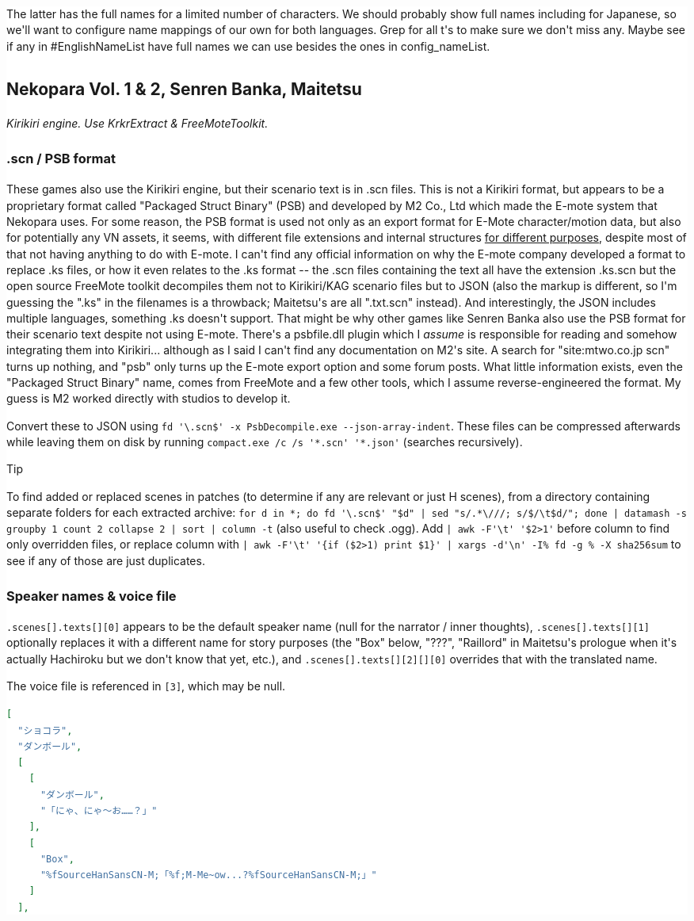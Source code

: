 The latter has the full names for a limited number of characters. We should probably show full names including for Japanese, so we'll want to configure name mappings of our own for both languages. Grep for all t's to make sure we don't miss any. Maybe see if any in #EnglishNameList have full names we can use besides the ones in config_nameList.

## Nekopara Vol. 1 & 2, Senren Banka, Maitetsu

_Kirikiri engine. Use KrkrExtract & FreeMoteToolkit._

### .scn / PSB format

These games also use the Kirikiri engine, but their scenario text is in .scn files. This is not a Kirikiri format, but appears to be a proprietary format called "Packaged Struct Binary" (PSB) and developed by M2 Co., Ltd which made the E-mote system that Nekopara uses. For some reason, the PSB format is used not only as an export format for E-Mote character/motion data, but also for potentially any VN assets, it seems, with different file extensions and internal structures [for different purposes](https://github.com/UlyssesWu/FreeMote/wiki/PSB-Shells,-Types,-Platforms#types), despite most of that not having anything to do with E-mote. I can't find any official information on why the E-mote company developed a format to replace .ks files, or how it even relates to the .ks format -- the .scn files containing the text all have the extension .ks.scn but the open source FreeMote toolkit decompiles them not to Kirikiri/KAG scenario files but to JSON (also the markup is different, so I'm guessing the ".ks" in the filenames is a throwback; Maitetsu's are all ".txt.scn" instead). And interestingly, the JSON includes multiple languages, something .ks doesn't support. That might be why other games like Senren Banka also use the PSB format for their scenario text despite not using E-mote. There's a psbfile.dll plugin which I _assume_ is responsible for reading and somehow integrating them into Kirikiri... although as I said I can't find any documentation on M2's site. A search for "site:mtwo.co.jp scn" turns up nothing, and "psb" only turns up the E-mote export option and some forum posts. What little information exists, even the "Packaged Struct Binary" name, comes from FreeMote and a few other tools, which I assume reverse-engineered the format. My guess is M2 worked directly with studios to develop it.

Convert these to JSON using `fd '\.scn$' -x PsbDecompile.exe --json-array-indent`. These files can be compressed afterwards while leaving them on disk by running `compact.exe /c /s '*.scn' '*.json'` (searches recursively).

> [!TIP]
> To find added or replaced scenes in patches (to determine if any are relevant or just H scenes), from a directory containing separate folders for each extracted archive: `for d in *; do fd '\.scn$' "$d" | sed "s/.*\///; s/$/\t$d/"; done | datamash -s groupby 1 count 2 collapse 2 | sort | column -t` (also useful to check .ogg). Add `| awk -F'\t' '$2>1'` before column to find only overridden files, or replace column with `| awk -F'\t' '{if ($2>1) print $1}' | xargs -d'\n' -I% fd -g % -X sha256sum` to see if any of those are just duplicates.

### Speaker names & voice file

`.scenes[].texts[][0]` appears to be the default speaker name (null for the narrator / inner thoughts), `.scenes[].texts[][1]` optionally replaces it with a different name for story purposes (the "Box" below, "???", "Raillord" in Maitetsu's prologue when it's actually Hachiroku but we don't know that yet, etc.), and `.scenes[].texts[][2][][0]` overrides that with the translated name.

The voice file is referenced in `[3]`, which may be null.

```json
[
  "ショコラ",
  "ダンボール",
  [
    [
      "ダンボール",
      "「にゃ、にゃ～お……？」"
    ],
    [
      "Box",
      "%fSourceHanSansCN-M;「%f;M-Me~ow...?%fSourceHanSansCN-M;」"
    ]
  ],
```

[scn formatting regex]: https://regex101.com/r/4NTQVb/1